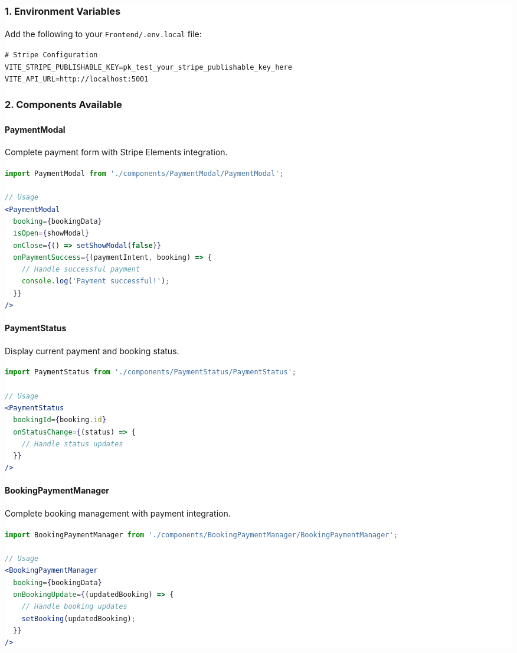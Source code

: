 ### 1. Environment Variables

Add the following to your `Frontend/.env.local` file:

```env
# Stripe Configuration
VITE_STRIPE_PUBLISHABLE_KEY=pk_test_your_stripe_publishable_key_here
VITE_API_URL=http://localhost:5001
```

### 2. Components Available

#### PaymentModal
Complete payment form with Stripe Elements integration.

```jsx
import PaymentModal from './components/PaymentModal/PaymentModal';

// Usage
<PaymentModal
  booking={bookingData}
  isOpen={showModal}
  onClose={() => setShowModal(false)}
  onPaymentSuccess={(paymentIntent, booking) => {
    // Handle successful payment
    console.log('Payment successful!');
  }}
/>
```

#### PaymentStatus
Display current payment and booking status.

```jsx
import PaymentStatus from './components/PaymentStatus/PaymentStatus';

// Usage
<PaymentStatus
  bookingId={booking.id}
  onStatusChange={(status) => {
    // Handle status updates
  }}
/>
```

#### BookingPaymentManager
Complete booking management with payment integration.

```jsx
import BookingPaymentManager from './components/BookingPaymentManager/BookingPaymentManager';

// Usage
<BookingPaymentManager
  booking={bookingData}
  onBookingUpdate={(updatedBooking) => {
    // Handle booking updates
    setBooking(updatedBooking);
  }}
/>
```

